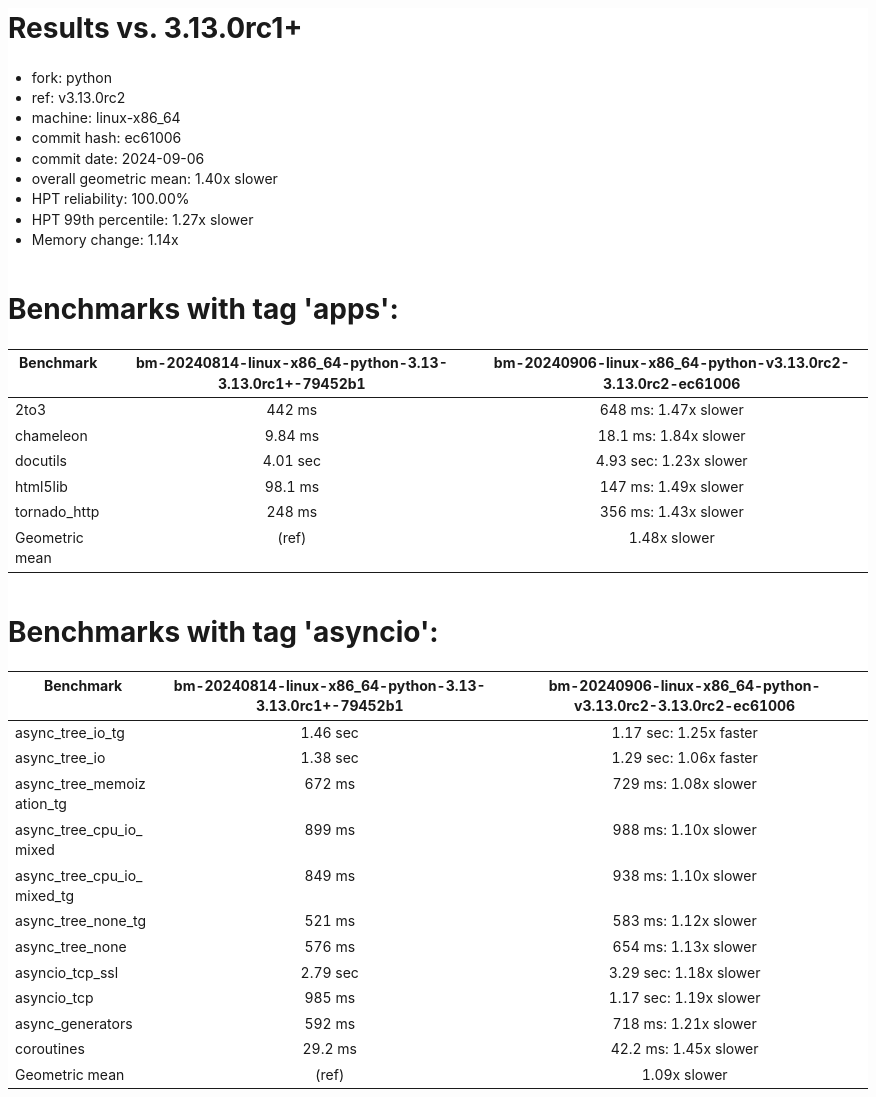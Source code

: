# Results vs. 3.13.0rc1+

- fork: python
- ref: v3.13.0rc2
- machine: linux-x86_64
- commit hash: ec61006
- commit date: 2024-09-06
- overall geometric mean: 1.40x slower
- HPT reliability: 100.00%
- HPT 99th percentile: 1.27x slower
- Memory change: 1.14x

Benchmarks with tag 'apps':
===========================

| Benchmark      | bm-20240814-linux-x86_64-python-3.13-3.13.0rc1+-79452b1 | bm-20240906-linux-x86_64-python-v3.13.0rc2-3.13.0rc2-ec61006 |
|----------------|:-------------------------------------------------------:|:------------------------------------------------------------:|
| 2to3           | 442 ms                                                  | 648 ms: 1.47x slower                                         |
| chameleon      | 9.84 ms                                                 | 18.1 ms: 1.84x slower                                        |
| docutils       | 4.01 sec                                                | 4.93 sec: 1.23x slower                                       |
| html5lib       | 98.1 ms                                                 | 147 ms: 1.49x slower                                         |
| tornado_http   | 248 ms                                                  | 356 ms: 1.43x slower                                         |
| Geometric mean | (ref)                                                   | 1.48x slower                                                 |

Benchmarks with tag 'asyncio':
==============================

| Benchmark                  | bm-20240814-linux-x86_64-python-3.13-3.13.0rc1+-79452b1 | bm-20240906-linux-x86_64-python-v3.13.0rc2-3.13.0rc2-ec61006 |
|----------------------------|:-------------------------------------------------------:|:------------------------------------------------------------:|
| async_tree_io_tg           | 1.46 sec                                                | 1.17 sec: 1.25x faster                                       |
| async_tree_io              | 1.38 sec                                                | 1.29 sec: 1.06x faster                                       |
| async_tree_memoization_tg  | 672 ms                                                  | 729 ms: 1.08x slower                                         |
| async_tree_cpu_io_mixed    | 899 ms                                                  | 988 ms: 1.10x slower                                         |
| async_tree_cpu_io_mixed_tg | 849 ms                                                  | 938 ms: 1.10x slower                                         |
| async_tree_none_tg         | 521 ms                                                  | 583 ms: 1.12x slower                                         |
| async_tree_none            | 576 ms                                                  | 654 ms: 1.13x slower                                         |
| asyncio_tcp_ssl            | 2.79 sec                                                | 3.29 sec: 1.18x slower                                       |
| asyncio_tcp                | 985 ms                                                  | 1.17 sec: 1.19x slower                                       |
| async_generators           | 592 ms                                                  | 718 ms: 1.21x slower                                         |
| coroutines                 | 29.2 ms                                                 | 42.2 ms: 1.45x slower                                        |
| Geometric mean             | (ref)                                                   | 1.09x slower                                                 |
